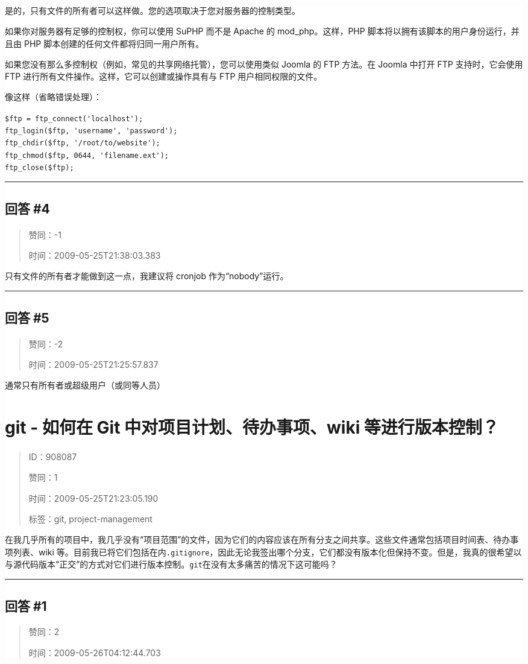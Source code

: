 是的，只有文件的所有者可以这样做。您的选项取决于您对服务器的控制类型。

如果你对服务器有足够的控制权，你可以使用 SuPHP 而不是 Apache 的 mod_php。这样，PHP 脚本将以拥有该脚本的用户身份运行，并且由 PHP 脚本创建的任何文件都将归同一用户所有。

如果您没有那么多控制权（例如，常见的共享网络托管），您可以使用类似 Joomla 的 FTP 方法。在 Joomla 中打开 FTP 支持时，它会使用 FTP 进行所有文件操作。这样，它可以创建或操作具有与 FTP 用户相同权限的文件。

像这样（省略错误处理）：

```
$ftp = ftp_connect('localhost');
ftp_login($ftp, 'username', 'password');
ftp_chdir($ftp, '/root/to/website');
ftp_chmod($ftp, 0644, 'filename.ext');
ftp_close($ftp); 
```

* * *

## 回答 #4

> 赞同：-1
> 
> 时间：2009-05-25T21:38:03.383

只有文件的所有者才能做到这一点，我建议将 cronjob 作为“nobody”运行。

* * *

## 回答 #5

> 赞同：-2
> 
> 时间：2009-05-25T21:25:57.837

通常只有所有者或超级用户（或同等人员）

# git - 如何在 Git 中对项目计划、待办事项、wiki 等进行版本控制？

> ID：908087
> 
> 赞同：1
> 
> 时间：2009-05-25T21:23:05.190
> 
> 标签：git, project-management

在我几乎所有的项目中，我几乎没有“项目范围”的文件，因为它们的内容应该在所有分支之间共享。这些文件通常包括项目时间表、待办事项列表、wiki 等。目前我已将它们包括在内`.gitignore`，因此无论我签出哪个分支，它们都没有版本化但保持不变。但是，我真的很希望以与源代码版本“正交”的方式对它们进行版本控制。`git`在没有太多痛苦的情况下这可能吗？

* * *

## 回答 #1

> 赞同：2
> 
> 时间：2009-05-26T04:12:44.703
